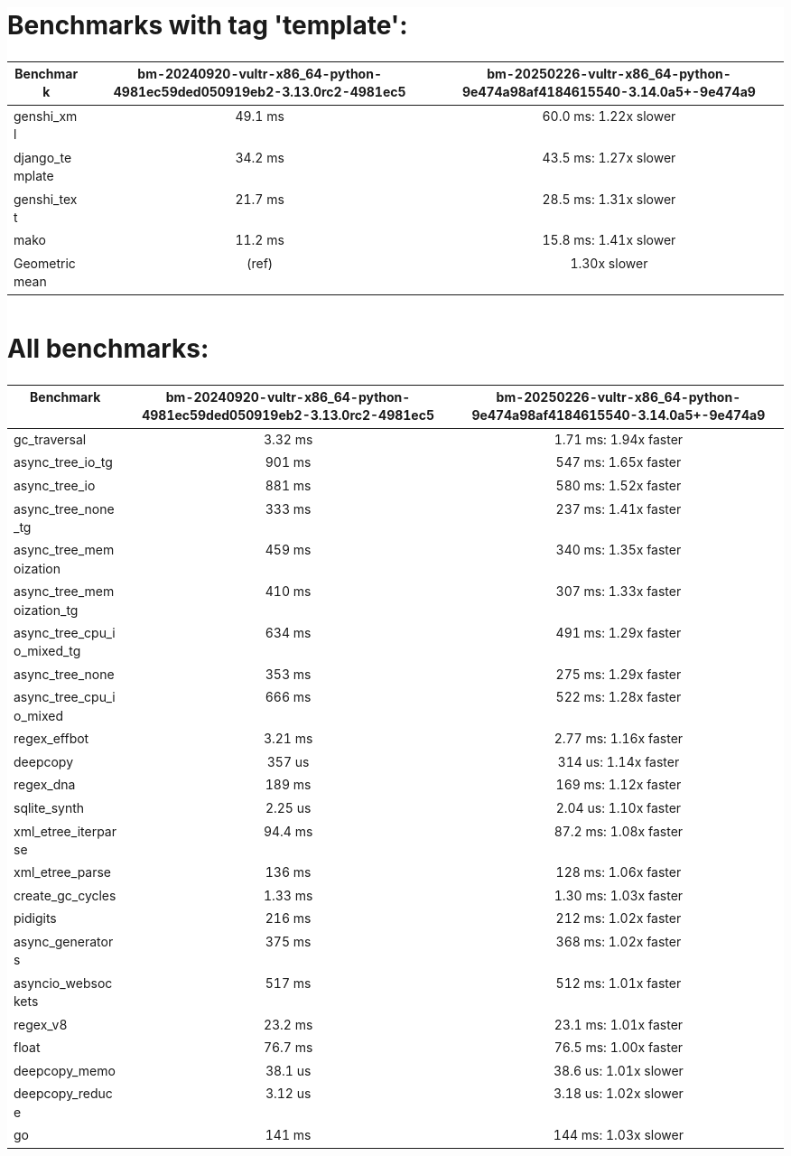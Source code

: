Benchmarks with tag 'template':
===============================

| Benchmark       | bm-20240920-vultr-x86_64-python-4981ec59ded050919eb2-3.13.0rc2-4981ec5 | bm-20250226-vultr-x86_64-python-9e474a98af4184615540-3.14.0a5+-9e474a9 |
|-----------------|:----------------------------------------------------------------------:|:----------------------------------------------------------------------:|
| genshi_xml      | 49.1 ms                                                                | 60.0 ms: 1.22x slower                                                  |
| django_template | 34.2 ms                                                                | 43.5 ms: 1.27x slower                                                  |
| genshi_text     | 21.7 ms                                                                | 28.5 ms: 1.31x slower                                                  |
| mako            | 11.2 ms                                                                | 15.8 ms: 1.41x slower                                                  |
| Geometric mean  | (ref)                                                                  | 1.30x slower                                                           |

All benchmarks:
===============

| Benchmark                  | bm-20240920-vultr-x86_64-python-4981ec59ded050919eb2-3.13.0rc2-4981ec5 | bm-20250226-vultr-x86_64-python-9e474a98af4184615540-3.14.0a5+-9e474a9 |
|----------------------------|:----------------------------------------------------------------------:|:----------------------------------------------------------------------:|
| gc_traversal               | 3.32 ms                                                                | 1.71 ms: 1.94x faster                                                  |
| async_tree_io_tg           | 901 ms                                                                 | 547 ms: 1.65x faster                                                   |
| async_tree_io              | 881 ms                                                                 | 580 ms: 1.52x faster                                                   |
| async_tree_none_tg         | 333 ms                                                                 | 237 ms: 1.41x faster                                                   |
| async_tree_memoization     | 459 ms                                                                 | 340 ms: 1.35x faster                                                   |
| async_tree_memoization_tg  | 410 ms                                                                 | 307 ms: 1.33x faster                                                   |
| async_tree_cpu_io_mixed_tg | 634 ms                                                                 | 491 ms: 1.29x faster                                                   |
| async_tree_none            | 353 ms                                                                 | 275 ms: 1.29x faster                                                   |
| async_tree_cpu_io_mixed    | 666 ms                                                                 | 522 ms: 1.28x faster                                                   |
| regex_effbot               | 3.21 ms                                                                | 2.77 ms: 1.16x faster                                                  |
| deepcopy                   | 357 us                                                                 | 314 us: 1.14x faster                                                   |
| regex_dna                  | 189 ms                                                                 | 169 ms: 1.12x faster                                                   |
| sqlite_synth               | 2.25 us                                                                | 2.04 us: 1.10x faster                                                  |
| xml_etree_iterparse        | 94.4 ms                                                                | 87.2 ms: 1.08x faster                                                  |
| xml_etree_parse            | 136 ms                                                                 | 128 ms: 1.06x faster                                                   |
| create_gc_cycles           | 1.33 ms                                                                | 1.30 ms: 1.03x faster                                                  |
| pidigits                   | 216 ms                                                                 | 212 ms: 1.02x faster                                                   |
| async_generators           | 375 ms                                                                 | 368 ms: 1.02x faster                                                   |
| asyncio_websockets         | 517 ms                                                                 | 512 ms: 1.01x faster                                                   |
| regex_v8                   | 23.2 ms                                                                | 23.1 ms: 1.01x faster                                                  |
| float                      | 76.7 ms                                                                | 76.5 ms: 1.00x faster                                                  |
| deepcopy_memo              | 38.1 us                                                                | 38.6 us: 1.01x slower                                                  |
| deepcopy_reduce            | 3.12 us                                                                | 3.18 us: 1.02x slower                                                  |
| go                         | 141 ms                                                                 | 144 ms: 1.03x slower                                                   |
